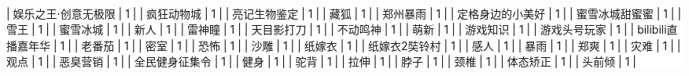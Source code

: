 | 娱乐之王·创意无极限 | 1 |
| 疯狂动物城 | 1 |
| 亮记生物鉴定 | 1 |
| 藏狐 | 1 |
| 郑州暴雨 | 1 |
| 定格身边的小美好 | 1 |
| 蜜雪冰城甜蜜蜜 | 1 |
| 雪王 | 1 |
| 蜜雪冰城 | 1 |
| 新人 | 1 |
| 雷神瞳 | 1 |
| 天目影打刀 | 1 |
| 不动鸣神 | 1 |
| 萌新 | 1 |
| 游戏知识 | 1 |
| 游戏头号玩家 | 1 |
| bilibili直播嘉年华 | 1 |
| 老番茄 | 1 |
| 密室 | 1 |
| 恐怖 | 1 |
| 沙雕 | 1 |
| 纸嫁衣 | 1 |
| 纸嫁衣2奘铃村 | 1 |
| 感人 | 1 |
| 暴雨 | 1 |
| 郑爽 | 1 |
| 灾难 | 1 |
| 观点 | 1 |
| 恶臭营销 | 1 |
| 全民健身征集令 | 1 |
| 健身 | 1 |
| 驼背 | 1 |
| 拉伸 | 1 |
| 脖子 | 1 |
| 颈椎 | 1 |
| 体态矫正 | 1 |
| 头前倾 | 1 |
